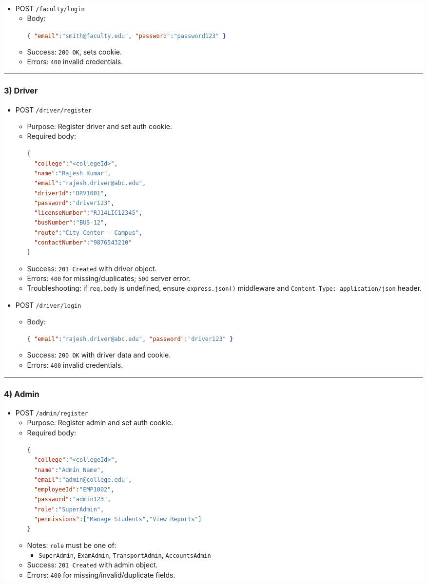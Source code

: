 - POST `/faculty/login`
  - Body:
    ```json
    { "email":"smith@faculty.edu", "password":"password123" }
    ```
  - Success: `200 OK`, sets cookie.
  - Errors: `400` invalid credentials.

---

### 3) Driver

- POST `/driver/register`
  - Purpose: Register driver and set auth cookie.
  - Required body:
    ```json
    {
      "college":"<collegeId>",
      "name":"Rajesh Kumar",
      "email":"rajesh.driver@abc.edu",
      "driverId":"DRV1001",
      "password":"driver123",
      "licenseNumber":"RJ14LIC12345",
      "busNumber":"BUS-12",
      "route":"City Center - Campus",
      "contactNumber":"9876543210"
    }
    ```
  - Success: `201 Created` with driver object.
  - Errors: `400` for missing/duplicates; `500` server error.
  - Troubleshooting: if `req.body` is undefined, ensure `express.json()` middleware and `Content-Type: application/json` header.

- POST `/driver/login`
  - Body:
    ```json
    { "email":"rajesh.driver@abc.edu", "password":"driver123" }
    ```
  - Success: `200 OK` with driver data and cookie.
  - Errors: `400` invalid credentials.

---

### 4) Admin

- POST `/admin/register`
  - Purpose: Register admin and set auth cookie.
  - Required body:
    ```json
    {
      "college":"<collegeId>",
      "name":"Admin Name",
      "email":"admin@college.edu",
      "employeeId":"EMP1002",
      "password":"admin123",
      "role":"SuperAdmin",
      "permissions":["Manage Students","View Reports"]
    }
    ```
  - Notes: `role` must be one of:
    - `SuperAdmin`, `ExamAdmin`, `TransportAdmin`, `AccountsAdmin`
  - Success: `201 Created` with admin object.
  - Errors: `400` for missing/invalid/duplicate fields.
